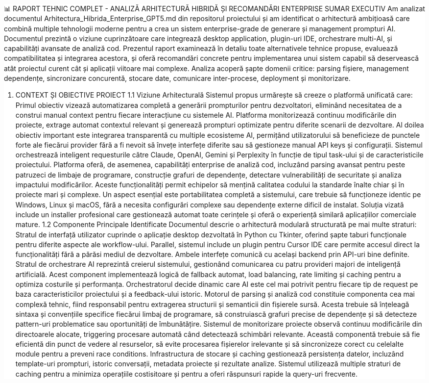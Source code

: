 📊 RAPORT TEHNIC COMPLET - ANALIZĂ ARHITECTURĂ HIBRIDĂ ȘI RECOMANDĂRI ENTERPRISE
SUMAR EXECUTIV
Am analizat documentul Arhitectura_Hibrida_Enterprise_GPT5.md din repositorul proiectului și am identificat o arhitectură ambițioasă care combină multiple tehnologii moderne pentru a crea un sistem enterprise-grade de generare și management prompturi AI. Documentul prezintă o viziune cuprinzătoare care integrează desktop application, plugin-uri IDE, orchestrare multi-AI, și capabilități avansate de analiză cod.
Prezentul raport examinează în detaliu toate alternativele tehnice propuse, evaluează compatibilitatea și integrarea acestora, și oferă recomandări concrete pentru implementarea unui sistem capabil să deservească atât proiectul curent cât și aplicații viitoare mai complexe. Analiza acoperă șapte domenii critice: parsing fișiere, management dependențe, sincronizare concurentă, stocare date, comunicare inter-procese, deployment și monitorizare.

1. CONTEXT ȘI OBIECTIVE PROIECT
1.1 Viziune Arhitecturală
Sistemul propus urmărește să creeze o platformă unificată care:
Primul obiectiv vizează automatizarea completă a generării prompturilor pentru dezvoltatori, eliminând necesitatea de a construi manual context pentru fiecare interacțiune cu sistemele AI. Platforma monitorizează continuu modificările din proiecte, extrage automat contextul relevant și generează prompturi optimizate pentru diferite scenarii de dezvoltare.
Al doilea obiectiv important este integrarea transparentă cu multiple ecosisteme AI, permițând utilizatorului să beneficieze de punctele forte ale fiecărui provider fără a fi nevoit să învețe interfețe diferite sau să gestioneze manual API keys și configurații. Sistemul orchestrează inteligent requesturile către Claude, OpenAI, Gemini și Perplexity în funcție de tipul task-ului și de caracteristicile proiectului.
Platforma oferă, de asemenea, capabilități enterprise de analiză cod, incluzând parsing avansat pentru peste patruzeci de limbaje de programare, construcție grafuri de dependențe, detectare vulnerabilități de securitate și analiza impactului modificărilor. Aceste funcționalități permit echipelor să mențină calitatea codului la standarde înalte chiar și în proiecte mari și complexe.
Un aspect esențial este portabilitatea completă a sistemului, care trebuie să funcționeze identic pe Windows, Linux și macOS, fără a necesita configurări complexe sau dependențe externe dificil de instalat. Soluția vizată include un installer profesional care gestionează automat toate cerințele și oferă o experiență similară aplicațiilor comerciale mature.
1.2 Componente Principale Identificate
Documentul descrie o arhitectură modulară structurată pe mai multe straturi:
Stratul de interfață utilizator cuprinde o aplicație desktop dezvoltată în Python cu Tkinter, oferind șapte taburi funcționale pentru diferite aspecte ale workflow-ului. Parallel, sistemul include un plugin pentru Cursor IDE care permite accesul direct la funcționalități fără a părăsi mediul de dezvoltare. Ambele interfețe comunică cu același backend prin API-uri bine definite.
Stratul de orchestrare AI reprezintă creierul sistemului, gestionând comunicarea cu patru provideri majori de inteligență artificială. Acest component implementează logică de fallback automat, load balancing, rate limiting și caching pentru a optimiza costurile și performanța. Orchestratorul decide dinamic care AI este cel mai potrivit pentru fiecare tip de request pe baza caracteristicilor proiectului și a feedback-ului istoric.
Motorul de parsing și analiză cod constituie componenta cea mai complexă tehnic, fiind responsabil pentru extragerea structurii și semanticii din fișierele sursă. Acesta trebuie să înțeleagă sintaxa și convențiile specifice fiecărui limbaj de programare, să construiască grafuri precise de dependențe și să detecteze pattern-uri problematice sau oportunități de îmbunătățire.
Sistemul de monitorizare proiecte observă continuu modificările din directoarele alocate, triggering procesare automată când detectează schimbări relevante. Această componentă trebuie să fie eficientă din punct de vedere al resurselor, să evite procesarea fișierelor irelevante și să sincronizeze corect cu celelalte module pentru a preveni race conditions.
Infrastructura de stocare și caching gestionează persistența datelor, incluzând template-uri prompturi, istoric conversații, metadata proiecte și rezultate analize. Sistemul utilizează multiple straturi de caching pentru a minimiza operațiile costisitoare și pentru a oferi răspunsuri rapide la query-uri frecvente.
